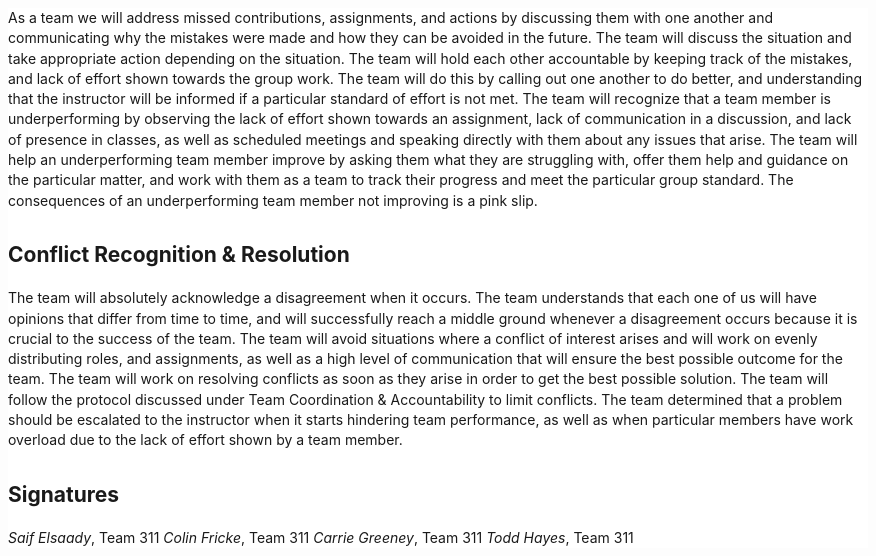    As a team we will address missed contributions, assignments, and actions by discussing them with one another and communicating why the mistakes were made and how they can be avoided in the future. The team will discuss the situation and take appropriate action depending on the situation. The team will hold each other accountable by keeping track of the mistakes, and lack of effort shown towards the group work. The team will do this by calling out one another to do better, and understanding that the instructor will be informed if a particular standard of effort is not met. The team will recognize that a team member is underperforming by observing the lack of effort shown towards an assignment, lack of communication in a discussion, and lack of presence in classes, as well as scheduled meetings and speaking directly with them about any issues that arise. The team will help an underperforming team member improve by asking them what they are struggling with, offer them help and guidance on the particular matter, and work with them as a team to track their progress and meet the particular group standard. The consequences of an underperforming team member not improving is a pink slip.

## Conflict Recognition & Resolution
   The team will absolutely acknowledge a disagreement when it occurs. The team understands that each one of us will have opinions that differ from time to time, and will successfully reach a middle ground whenever a disagreement occurs because it is crucial to the success of the team. The team will avoid situations where a conflict of interest arises and will work on evenly distributing roles, and assignments, as well as a high level of communication that will ensure the best possible outcome for the team. The team will work on resolving conflicts as soon as they arise in order to get the best possible solution. The team will follow the protocol discussed under Team Coordination & Accountability to limit conflicts. The team determined that a problem should be escalated to the instructor when it starts hindering team performance, as well as when particular members have work overload due to the lack of effort shown by a team member. 


## Signatures
_Saif Elsaady_, Team 311
_Colin Fricke_, Team 311
_Carrie Greeney_, Team 311
_Todd Hayes_, Team 311

